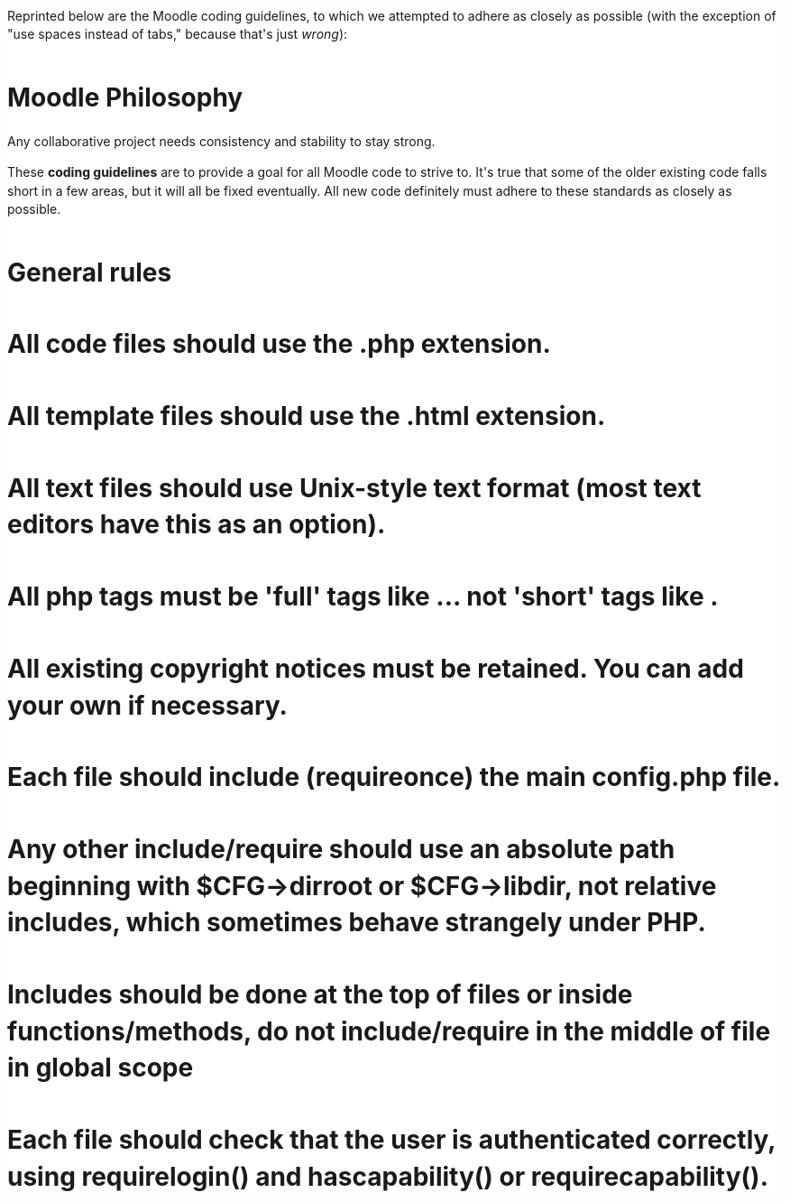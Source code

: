 Reprinted below are the Moodle coding guidelines, to which we attempted to adhere as closely as possible (with the exception of "use spaces instead of tabs," because that's just _wrong_):

# Moodle Philosophy #

Any collaborative project needs consistency and stability to stay strong.

These **coding guidelines** are to provide a goal for all Moodle code to strive to. It's true that some of the older existing code falls short in a few areas, but it will all be fixed eventually. All new code definitely must adhere to these standards as closely as possible.

# General rules #


# All **code** files should use the **.php** extension.

# All **template** files should use the **.html** extension.

# All text files should use **Unix-style text format** (most text editors have this as an option).

# All php tags must be 'full' tags like **<?php ?>** ... not 'short' tags like <? ?>.

# All existing **copyright notices must be retained**. You can add your own if necessary.

# Each file should **include (requireonce) the main config.php** file.

# Any **other include/require should use an absolute path** beginning with $CFG->dirroot or  $CFG->libdir, not relative includes, which sometimes behave strangely under PHP.

# Includes should be done at the top of files or inside functions/methods, do not include/require in the middle of file in global scope

# Each file should **check that the user is authenticated correctly**, using requirelogin() and hascapability() or requirecapability().
